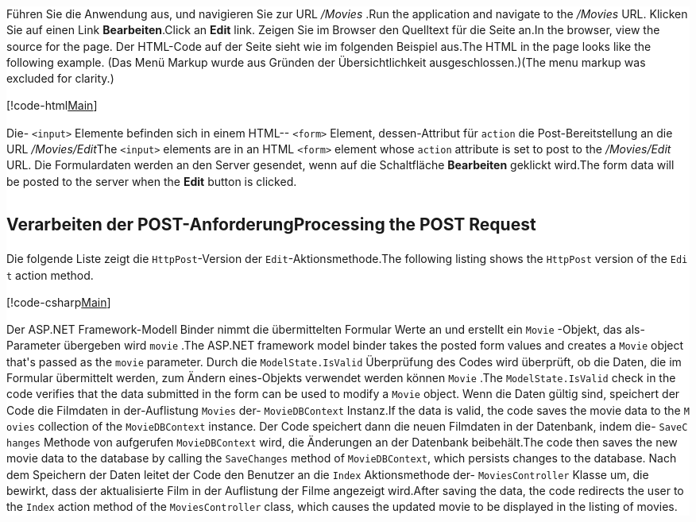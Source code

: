 <span data-ttu-id="ebc6c-150">Führen Sie die Anwendung aus, und navigieren Sie zur URL */Movies* .</span><span class="sxs-lookup"><span data-stu-id="ebc6c-150">Run the application and navigate to the */Movies* URL.</span></span> <span data-ttu-id="ebc6c-151">Klicken Sie auf einen Link **Bearbeiten**.</span><span class="sxs-lookup"><span data-stu-id="ebc6c-151">Click an **Edit** link.</span></span> <span data-ttu-id="ebc6c-152">Zeigen Sie im Browser den Quelltext für die Seite an.</span><span class="sxs-lookup"><span data-stu-id="ebc6c-152">In the browser, view the source for the page.</span></span> <span data-ttu-id="ebc6c-153">Der HTML-Code auf der Seite sieht wie im folgenden Beispiel aus.</span><span class="sxs-lookup"><span data-stu-id="ebc6c-153">The HTML in the page looks like the following example.</span></span> <span data-ttu-id="ebc6c-154">(Das Menü Markup wurde aus Gründen der Übersichtlichkeit ausgeschlossen.)</span><span class="sxs-lookup"><span data-stu-id="ebc6c-154">(The menu markup was excluded for clarity.)</span></span>

[!code-html[Main](examining-the-edit-methods-and-edit-view/samples/sample4.html)]

<span data-ttu-id="ebc6c-155">Die- `<input>` Elemente befinden sich in einem HTML-- `<form>` Element, dessen-Attribut für `action` die Post-Bereitstellung an die URL */Movies/Edit*</span><span class="sxs-lookup"><span data-stu-id="ebc6c-155">The `<input>` elements are in an HTML `<form>` element whose `action` attribute is set to post to the */Movies/Edit* URL.</span></span> <span data-ttu-id="ebc6c-156">Die Formulardaten werden an den Server gesendet, wenn auf die Schaltfläche **Bearbeiten** geklickt wird.</span><span class="sxs-lookup"><span data-stu-id="ebc6c-156">The form data will be posted to the server when the **Edit** button is clicked.</span></span>

## <a name="processing-the-post-request"></a><span data-ttu-id="ebc6c-157">Verarbeiten der POST-Anforderung</span><span class="sxs-lookup"><span data-stu-id="ebc6c-157">Processing the POST Request</span></span>

<span data-ttu-id="ebc6c-158">Die folgende Liste zeigt die `HttpPost`-Version der `Edit`-Aktionsmethode.</span><span class="sxs-lookup"><span data-stu-id="ebc6c-158">The following listing shows the `HttpPost` version of the `Edit` action method.</span></span>

[!code-csharp[Main](examining-the-edit-methods-and-edit-view/samples/sample5.cs)]

<span data-ttu-id="ebc6c-159">Der ASP.NET Framework-Modell Binder nimmt die übermittelten Formular Werte an und erstellt ein `Movie` -Objekt, das als-Parameter übergeben wird `movie` .</span><span class="sxs-lookup"><span data-stu-id="ebc6c-159">The ASP.NET framework model binder takes the posted form values and creates a `Movie` object that's passed as the `movie` parameter.</span></span> <span data-ttu-id="ebc6c-160">Durch die `ModelState.IsValid` Überprüfung des Codes wird überprüft, ob die Daten, die im Formular übermittelt werden, zum Ändern eines-Objekts verwendet werden können `Movie` .</span><span class="sxs-lookup"><span data-stu-id="ebc6c-160">The `ModelState.IsValid` check in the code verifies that the data submitted in the form can be used to modify a `Movie` object.</span></span> <span data-ttu-id="ebc6c-161">Wenn die Daten gültig sind, speichert der Code die Filmdaten in der-Auflistung `Movies` der- `MovieDBContext` Instanz.</span><span class="sxs-lookup"><span data-stu-id="ebc6c-161">If the data is valid, the code saves the movie data to the `Movies` collection of the `MovieDBContext` instance.</span></span> <span data-ttu-id="ebc6c-162">Der Code speichert dann die neuen Filmdaten in der Datenbank, indem die- `SaveChanges` Methode von aufgerufen `MovieDBContext` wird, die Änderungen an der Datenbank beibehält.</span><span class="sxs-lookup"><span data-stu-id="ebc6c-162">The code then saves the new movie data to the database by calling the `SaveChanges` method of `MovieDBContext`, which persists changes to the database.</span></span> <span data-ttu-id="ebc6c-163">Nach dem Speichern der Daten leitet der Code den Benutzer an die `Index` Aktionsmethode der- `MoviesController` Klasse um, die bewirkt, dass der aktualisierte Film in der Auflistung der Filme angezeigt wird.</span><span class="sxs-lookup"><span data-stu-id="ebc6c-163">After saving the data, the code redirects the user to the `Index` action method of the `MoviesController` class, which causes the updated movie to be displayed in the listing of movies.</span></span>
